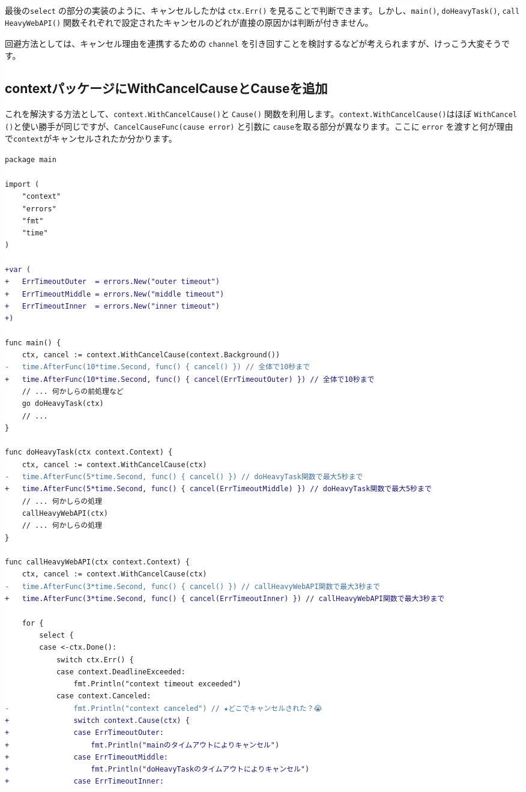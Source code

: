 最後の`select` の部分の実装のように、キャンセルしたかは `ctx.Err()` を見ることで判断できます。しかし、`main()`, `doHeavyTask()`, `callHeavyWebAPI()` 関数それぞれで設定されたキャンセルのどれが直接の原因かは判断が付きません。

回避方法としては、キャンセル理由を連携するための `channel` を引き回すことを検討するなどが考えられますが、けっこう大変そうです。


## contextパッケージにWithCancelCauseとCauseを追加

これを解決する方法として、`context.WithCancelCause()`と `Cause()` 関数を利用します。`context.WithCancelCause()`はほぼ `WithCancel()`と使い勝手が同じですが、`CancelCauseFunc(cause error)` と引数に `cause`を取る部分が異なります。ここに `error` を渡すと何が理由で`context`がキャンセルされたか分かります。

```diff Go1.20以降の実装例
package main

import (
	"context"
	"errors"
	"fmt"
	"time"
)

+var (
+	ErrTimeoutOuter  = errors.New("outer timeout")
+	ErrTimeoutMiddle = errors.New("middle timeout")
+	ErrTimeoutInner  = errors.New("inner timeout")
+)

func main() {
	ctx, cancel := context.WithCancelCause(context.Background())
-	time.AfterFunc(10*time.Second, func() { cancel() }) // 全体で10秒まで
+	time.AfterFunc(10*time.Second, func() { cancel(ErrTimeoutOuter) }) // 全体で10秒まで
	// ... 何かしらの前処理など
	go doHeavyTask(ctx)
	// ...
}

func doHeavyTask(ctx context.Context) {
	ctx, cancel := context.WithCancelCause(ctx)
-	time.AfterFunc(5*time.Second, func() { cancel() }) // doHeavyTask関数で最大5秒まで
+	time.AfterFunc(5*time.Second, func() { cancel(ErrTimeoutMiddle) }) // doHeavyTask関数で最大5秒まで
	// ... 何かしらの処理
	callHeavyWebAPI(ctx)
	// ... 何かしらの処理
}

func callHeavyWebAPI(ctx context.Context) {
	ctx, cancel := context.WithCancelCause(ctx)
-	time.AfterFunc(3*time.Second, func() { cancel() }) // callHeavyWebAPI関数で最大3秒まで
+	time.AfterFunc(3*time.Second, func() { cancel(ErrTimeoutInner) }) // callHeavyWebAPI関数で最大3秒まで

	for {
		select {
		case <-ctx.Done():
			switch ctx.Err() {
			case context.DeadlineExceeded:
				fmt.Println("context timeout exceeded")
			case context.Canceled:
-				fmt.Println("context canceled") // ★どこでキャンセルされた？😭
+				switch context.Cause(ctx) {
+				case ErrTimeoutOuter:
+					fmt.Println("mainのタイムアウトによりキャンセル")
+				case ErrTimeoutMiddle:
+					fmt.Println("doHeavyTaskのタイムアウトによりキャンセル")
+				case ErrTimeoutInner:
```